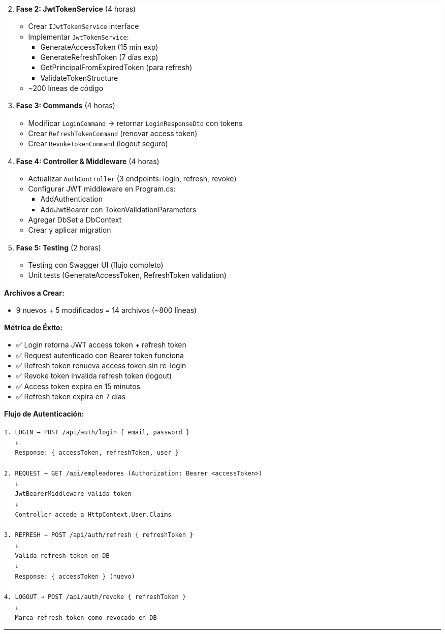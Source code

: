2. **Fase 2: JwtTokenService** (4 horas)
   - Crear `IJwtTokenService` interface
   - Implementar `JwtTokenService`:
     - GenerateAccessToken (15 min exp)
     - GenerateRefreshToken (7 días exp)
     - GetPrincipalFromExpiredToken (para refresh)
     - ValidateTokenStructure
   - ~200 líneas de código

3. **Fase 3: Commands** (4 horas)
   - Modificar `LoginCommand` → retornar `LoginResponseDto` con tokens
   - Crear `RefreshTokenCommand` (renovar access token)
   - Crear `RevokeTokenCommand` (logout seguro)

4. **Fase 4: Controller & Middleware** (4 horas)
   - Actualizar `AuthController` (3 endpoints: login, refresh, revoke)
   - Configurar JWT middleware en Program.cs:
     - AddAuthentication
     - AddJwtBearer con TokenValidationParameters
   - Agregar DbSet<RefreshToken> a DbContext
   - Crear y aplicar migration

5. **Fase 5: Testing** (2 horas)
   - Testing con Swagger UI (flujo completo)
   - Unit tests (GenerateAccessToken, RefreshToken validation)

**Archivos a Crear:**
- 9 nuevos + 5 modificados = 14 archivos (~800 líneas)

**Métrica de Éxito:**
- ✅ Login retorna JWT access token + refresh token
- ✅ Request autenticado con Bearer token funciona
- ✅ Refresh token renueva access token sin re-login
- ✅ Revoke token invalida refresh token (logout)
- ✅ Access token expira en 15 minutos
- ✅ Refresh token expira en 7 días

**Flujo de Autenticación:**

```
1. LOGIN → POST /api/auth/login { email, password }
   ↓
   Response: { accessToken, refreshToken, user }

2. REQUEST → GET /api/empleadores (Authorization: Bearer <accessToken>)
   ↓
   JwtBearerMiddleware valida token
   ↓
   Controller accede a HttpContext.User.Claims

3. REFRESH → POST /api/auth/refresh { refreshToken }
   ↓
   Valida refresh token en DB
   ↓
   Response: { accessToken } (nuevo)

4. LOGOUT → POST /api/auth/revoke { refreshToken }
   ↓
   Marca refresh token como revocado en DB
```

---